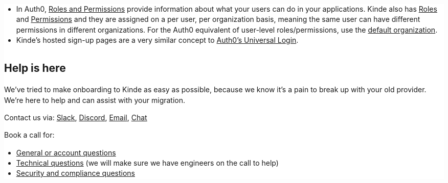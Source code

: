 - In Auth0, [Roles and Permissions](https://auth0.com/docs/authorization/rbac/roles) provide information about what your users can do in your applications. Kinde also has [Roles](/manage-users/roles-and-permissions/user-roles/) and [Permissions](/manage-users/roles-and-permissions/user-permissions/) and they are assigned on a per user, per organization basis, meaning the same user can have different permissions in different organizations. For the Auth0 equivalent of user-level roles/permissions, use the [default organization](/build/organizations/orgs-for-developers/).
- Kinde’s hosted sign-up pages are a very similar concept to [Auth0’s Universal Login](https://auth0.com/docs/authenticate/login/auth0-universal-login).

## Help is here

We’ve tried to make onboarding to Kinde as easy as possible, because we know it’s a pain to break up with your old provider. We’re here to help and can assist with your migration.

Contact us via: [Slack](https://thekindecommunity.slack.com/join/shared_invite/zt-26hdaavyc-CfOa06vP23guSwK~~OpFMQ#/shared-invite/email), [Discord](https://discord.com/invite/wHX6j7wG5d), [Email](mailto:support@kinde.com), [Chat](https://chat.kinde.com)

Book a call for:

- [General or account questions](https://meetings.hubspot.com/kinde/kinde-demo)
- [Technical questions](https://meetings.hubspot.com/kinde/kinde-demo) (we will make sure we have engineers on the call to help)
- [Security and compliance questions](https://meetings.hubspot.com/kinde/kinde-demo)
